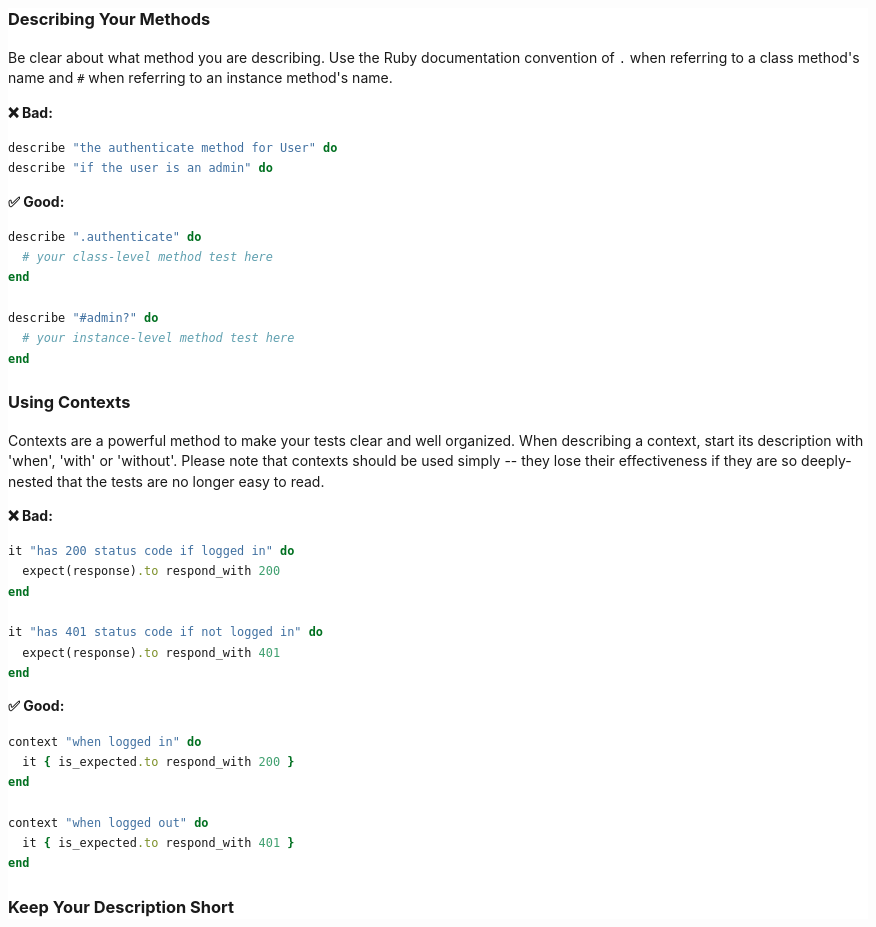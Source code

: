 ### Describing Your Methods

Be clear about what method you are describing. Use the Ruby documentation convention of `.` when referring to a class method's name and `#` when referring to an instance method's name.

**❌ Bad:**

```ruby
describe "the authenticate method for User" do
describe "if the user is an admin" do
```

**✅ Good:**

```ruby
describe ".authenticate" do
  # your class-level method test here
end

describe "#admin?" do
  # your instance-level method test here
end
```

### Using Contexts

Contexts are a powerful method to make your tests clear and well organized. When describing a context, start its description with 'when', 'with' or 'without'. Please note that contexts should be used simply -- they lose their effectiveness if they are so deeply-nested that the tests are no longer easy to read.

**❌ Bad:**

```ruby
it "has 200 status code if logged in" do
  expect(response).to respond_with 200
end

it "has 401 status code if not logged in" do
  expect(response).to respond_with 401
end
```

**✅ Good:**

```ruby
context "when logged in" do
  it { is_expected.to respond_with 200 }
end

context "when logged out" do
  it { is_expected.to respond_with 401 }
end
```

### Keep Your Description Short
